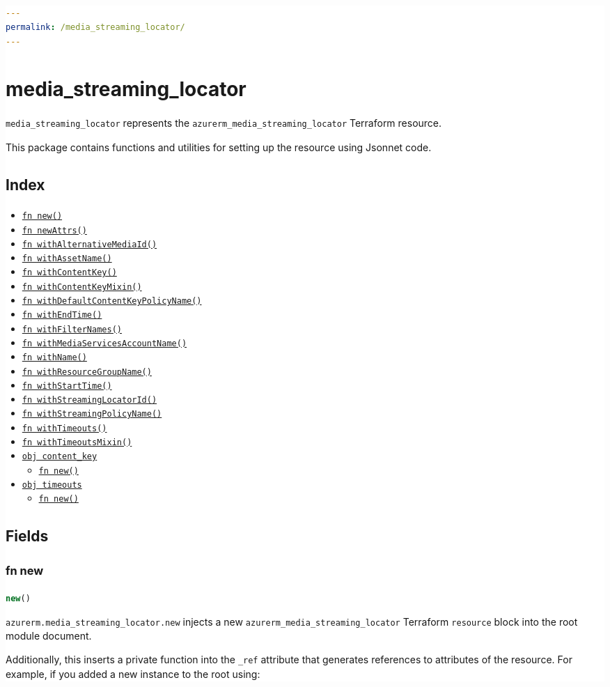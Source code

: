 ```yaml
---
permalink: /media_streaming_locator/
---
```


# media_streaming_locator

`media_streaming_locator` represents the `azurerm_media_streaming_locator` Terraform resource.



This package contains functions and utilities for setting up the resource using Jsonnet code.


## Index

* [`fn new()`](#fn-new)
* [`fn newAttrs()`](#fn-newattrs)
* [`fn withAlternativeMediaId()`](#fn-withalternativemediaid)
* [`fn withAssetName()`](#fn-withassetname)
* [`fn withContentKey()`](#fn-withcontentkey)
* [`fn withContentKeyMixin()`](#fn-withcontentkeymixin)
* [`fn withDefaultContentKeyPolicyName()`](#fn-withdefaultcontentkeypolicyname)
* [`fn withEndTime()`](#fn-withendtime)
* [`fn withFilterNames()`](#fn-withfilternames)
* [`fn withMediaServicesAccountName()`](#fn-withmediaservicesaccountname)
* [`fn withName()`](#fn-withname)
* [`fn withResourceGroupName()`](#fn-withresourcegroupname)
* [`fn withStartTime()`](#fn-withstarttime)
* [`fn withStreamingLocatorId()`](#fn-withstreaminglocatorid)
* [`fn withStreamingPolicyName()`](#fn-withstreamingpolicyname)
* [`fn withTimeouts()`](#fn-withtimeouts)
* [`fn withTimeoutsMixin()`](#fn-withtimeoutsmixin)
* [`obj content_key`](#obj-content_key)
  * [`fn new()`](#fn-content_keynew)
* [`obj timeouts`](#obj-timeouts)
  * [`fn new()`](#fn-timeoutsnew)

## Fields

### fn new

```ts
new()
```


`azurerm.media_streaming_locator.new` injects a new `azurerm_media_streaming_locator` Terraform `resource`
block into the root module document.

Additionally, this inserts a private function into the `_ref` attribute that generates references to attributes of the
resource. For example, if you added a new instance to the root using:
